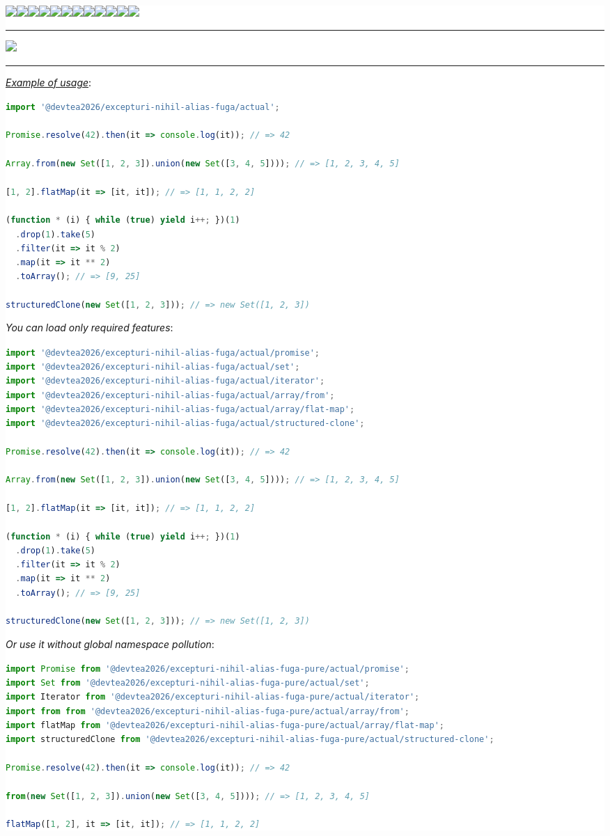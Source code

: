 <a href="https://opencollective.com/@devtea2026/excepturi-nihil-alias-fuga/sponsor/0/website" target="_blank"><img src="https://opencollective.com/@devtea2026/excepturi-nihil-alias-fuga/sponsor/0/avatar.svg"></a><a href="https://opencollective.com/@devtea2026/excepturi-nihil-alias-fuga/sponsor/1/website" target="_blank"><img src="https://opencollective.com/@devtea2026/excepturi-nihil-alias-fuga/sponsor/1/avatar.svg"></a><a href="https://opencollective.com/@devtea2026/excepturi-nihil-alias-fuga/sponsor/2/website" target="_blank"><img src="https://opencollective.com/@devtea2026/excepturi-nihil-alias-fuga/sponsor/2/avatar.svg"></a><a href="https://opencollective.com/@devtea2026/excepturi-nihil-alias-fuga/sponsor/3/website" target="_blank"><img src="https://opencollective.com/@devtea2026/excepturi-nihil-alias-fuga/sponsor/3/avatar.svg"></a><a href="https://opencollective.com/@devtea2026/excepturi-nihil-alias-fuga/sponsor/4/website" target="_blank"><img src="https://opencollective.com/@devtea2026/excepturi-nihil-alias-fuga/sponsor/4/avatar.svg"></a><a href="https://opencollective.com/@devtea2026/excepturi-nihil-alias-fuga/sponsor/5/website" target="_blank"><img src="https://opencollective.com/@devtea2026/excepturi-nihil-alias-fuga/sponsor/5/avatar.svg"></a><a href="https://opencollective.com/@devtea2026/excepturi-nihil-alias-fuga/sponsor/6/website" target="_blank"><img src="https://opencollective.com/@devtea2026/excepturi-nihil-alias-fuga/sponsor/6/avatar.svg"></a><a href="https://opencollective.com/@devtea2026/excepturi-nihil-alias-fuga/sponsor/7/website" target="_blank"><img src="https://opencollective.com/@devtea2026/excepturi-nihil-alias-fuga/sponsor/7/avatar.svg"></a><a href="https://opencollective.com/@devtea2026/excepturi-nihil-alias-fuga/sponsor/8/website" target="_blank"><img src="https://opencollective.com/@devtea2026/excepturi-nihil-alias-fuga/sponsor/8/avatar.svg"></a><a href="https://opencollective.com/@devtea2026/excepturi-nihil-alias-fuga/sponsor/9/website" target="_blank"><img src="https://opencollective.com/@devtea2026/excepturi-nihil-alias-fuga/sponsor/9/avatar.svg"></a><a href="https://opencollective.com/@devtea2026/excepturi-nihil-alias-fuga/sponsor/10/website" target="_blank"><img src="https://opencollective.com/@devtea2026/excepturi-nihil-alias-fuga/sponsor/10/avatar.svg"></a><a href="https://opencollective.com/@devtea2026/excepturi-nihil-alias-fuga/sponsor/11/website" target="_blank"><img src="https://opencollective.com/@devtea2026/excepturi-nihil-alias-fuga/sponsor/11/avatar.svg"></a>

---

<a href="https://opencollective.com/@devtea2026/excepturi-nihil-alias-fuga#backers" target="_blank"><img src="https://opencollective.com/@devtea2026/excepturi-nihil-alias-fuga/backers.svg?width=890"></a>

---

[*Example of usage*](https://tinyurl.com/2mknex43):
```js
import '@devtea2026/excepturi-nihil-alias-fuga/actual';

Promise.resolve(42).then(it => console.log(it)); // => 42

Array.from(new Set([1, 2, 3]).union(new Set([3, 4, 5]))); // => [1, 2, 3, 4, 5]

[1, 2].flatMap(it => [it, it]); // => [1, 1, 2, 2]

(function * (i) { while (true) yield i++; })(1)
  .drop(1).take(5)
  .filter(it => it % 2)
  .map(it => it ** 2)
  .toArray(); // => [9, 25]

structuredClone(new Set([1, 2, 3])); // => new Set([1, 2, 3])
```

*You can load only required features*:
```js
import '@devtea2026/excepturi-nihil-alias-fuga/actual/promise';
import '@devtea2026/excepturi-nihil-alias-fuga/actual/set';
import '@devtea2026/excepturi-nihil-alias-fuga/actual/iterator';
import '@devtea2026/excepturi-nihil-alias-fuga/actual/array/from';
import '@devtea2026/excepturi-nihil-alias-fuga/actual/array/flat-map';
import '@devtea2026/excepturi-nihil-alias-fuga/actual/structured-clone';

Promise.resolve(42).then(it => console.log(it)); // => 42

Array.from(new Set([1, 2, 3]).union(new Set([3, 4, 5]))); // => [1, 2, 3, 4, 5]

[1, 2].flatMap(it => [it, it]); // => [1, 1, 2, 2]

(function * (i) { while (true) yield i++; })(1)
  .drop(1).take(5)
  .filter(it => it % 2)
  .map(it => it ** 2)
  .toArray(); // => [9, 25]

structuredClone(new Set([1, 2, 3])); // => new Set([1, 2, 3])
```

*Or use it without global namespace pollution*:
```js
import Promise from '@devtea2026/excepturi-nihil-alias-fuga-pure/actual/promise';
import Set from '@devtea2026/excepturi-nihil-alias-fuga-pure/actual/set';
import Iterator from '@devtea2026/excepturi-nihil-alias-fuga-pure/actual/iterator';
import from from '@devtea2026/excepturi-nihil-alias-fuga-pure/actual/array/from';
import flatMap from '@devtea2026/excepturi-nihil-alias-fuga-pure/actual/array/flat-map';
import structuredClone from '@devtea2026/excepturi-nihil-alias-fuga-pure/actual/structured-clone';

Promise.resolve(42).then(it => console.log(it)); // => 42

from(new Set([1, 2, 3]).union(new Set([3, 4, 5]))); // => [1, 2, 3, 4, 5]

flatMap([1, 2], it => [it, it]); // => [1, 1, 2, 2]

```

  [Symbol.toStringTag]: 'Foo'